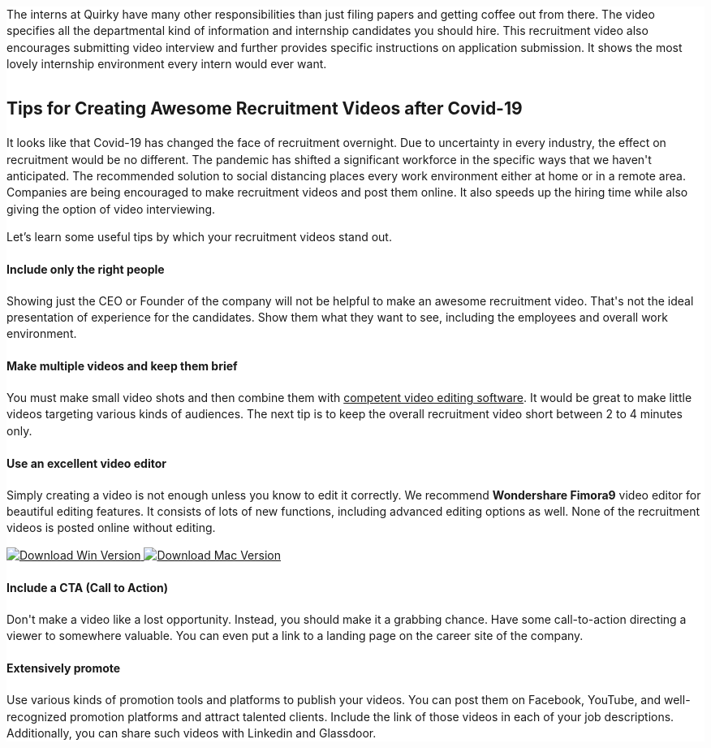The interns at Quirky have many other responsibilities than just filing papers and getting coffee out from there. The video specifies all the departmental kind of information and internship candidates you should hire. This recruitment video also encourages submitting video interview and further provides specific instructions on application submission. It shows the most lovely internship environment every intern would ever want.

## Tips for Creating Awesome Recruitment Videos after Covid-19

It looks like that Covid-19 has changed the face of recruitment overnight. Due to uncertainty in every industry, the effect on recruitment would be no different. The pandemic has shifted a significant workforce in the specific ways that we haven't anticipated. The recommended solution to social distancing places every work environment either at home or in a remote area. Companies are being encouraged to make recruitment videos and post them online. It also speeds up the hiring time while also giving the option of video interviewing.

Let’s learn some useful tips by which your recruitment videos stand out.

#### Include only the right people

Showing just the CEO or Founder of the company will not be helpful to make an awesome recruitment video. That's not the ideal presentation of experience for the candidates. Show them what they want to see, including the employees and overall work environment.

#### Make multiple videos and keep them brief

You must make small video shots and then combine them with [competent video editing software](https://tools.techidaily.com/wondershare/filmora/download/). It would be great to make little videos targeting various kinds of audiences. The next tip is to keep the overall recruitment video short between 2 to 4 minutes only.

#### Use an excellent video editor

Simply creating a video is not enough unless you know to edit it correctly. We recommend **Wondershare Fimora9** video editor for beautiful editing features. It consists of lots of new functions, including advanced editing options as well. None of the recruitment videos is posted online without editing.

[![Download Win Version](https://images.wondershare.com/filmora/guide/download-btn-win.jpg) ](https://tools.techidaily.com/wondershare/filmora/download/) [![Download Mac Version](https://images.wondershare.com/filmora/guide/download-btn-mac.jpg) ](https://tools.techidaily.com/wondershare/filmora/download/)

#### Include a CTA (Call to Action)

Don't make a video like a lost opportunity. Instead, you should make it a grabbing chance. Have some call-to-action directing a viewer to somewhere valuable. You can even put a link to a landing page on the career site of the company.

#### Extensively promote

Use various kinds of promotion tools and platforms to publish your videos. You can post them on Facebook, YouTube, and well-recognized promotion platforms and attract talented clients. Include the link of those videos in each of your job descriptions. Additionally, you can share such videos with Linkedin and Glassdoor.

